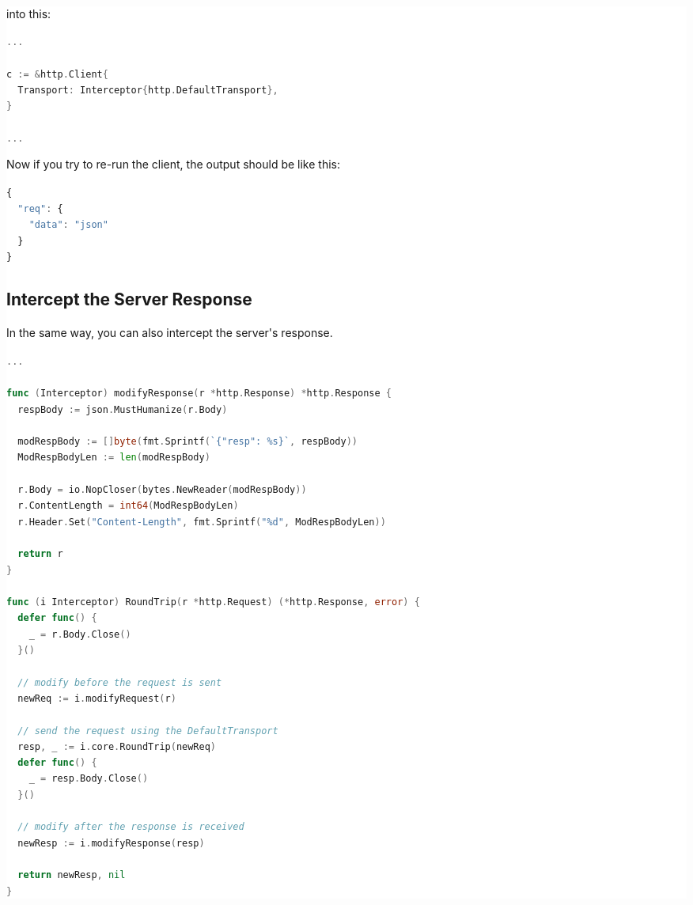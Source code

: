 into this:

```go {linenostart=48}
...

c := &http.Client{
  Transport: Interceptor{http.DefaultTransport},
}

...
```

Now if you try to re-run the client, the output should be like this:

```javascript
{
  "req": {
    "data": "json"
  }
}
```

## Intercept the Server Response

In the same way, you can also intercept the server's response.

```go {linenostart=30}
...

func (Interceptor) modifyResponse(r *http.Response) *http.Response {
  respBody := json.MustHumanize(r.Body)
  
  modRespBody := []byte(fmt.Sprintf(`{"resp": %s}`, respBody))
  ModRespBodyLen := len(modRespBody)

  r.Body = io.NopCloser(bytes.NewReader(modRespBody))
  r.ContentLength = int64(ModRespBodyLen)
  r.Header.Set("Content-Length", fmt.Sprintf("%d", ModRespBodyLen))

  return r
}

func (i Interceptor) RoundTrip(r *http.Request) (*http.Response, error) {
  defer func() {
    _ = r.Body.Close()
  }()

  // modify before the request is sent
  newReq := i.modifyRequest(r)

  // send the request using the DefaultTransport
  resp, _ := i.core.RoundTrip(newReq)
  defer func() {
    _ = resp.Body.Close()
  }()

  // modify after the response is received
  newResp := i.modifyResponse(resp)

  return newResp, nil
}
```
